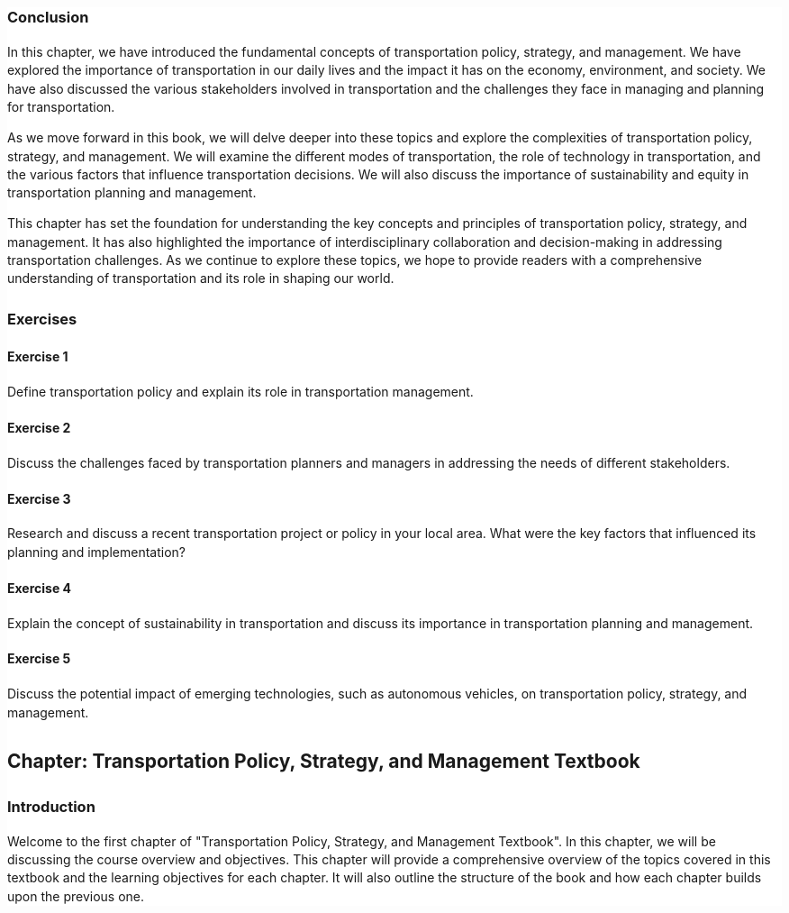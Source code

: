 


### Conclusion

In this chapter, we have introduced the fundamental concepts of transportation policy, strategy, and management. We have explored the importance of transportation in our daily lives and the impact it has on the economy, environment, and society. We have also discussed the various stakeholders involved in transportation and the challenges they face in managing and planning for transportation.

As we move forward in this book, we will delve deeper into these topics and explore the complexities of transportation policy, strategy, and management. We will examine the different modes of transportation, the role of technology in transportation, and the various factors that influence transportation decisions. We will also discuss the importance of sustainability and equity in transportation planning and management.

This chapter has set the foundation for understanding the key concepts and principles of transportation policy, strategy, and management. It has also highlighted the importance of interdisciplinary collaboration and decision-making in addressing transportation challenges. As we continue to explore these topics, we hope to provide readers with a comprehensive understanding of transportation and its role in shaping our world.

### Exercises

#### Exercise 1
Define transportation policy and explain its role in transportation management.

#### Exercise 2
Discuss the challenges faced by transportation planners and managers in addressing the needs of different stakeholders.

#### Exercise 3
Research and discuss a recent transportation project or policy in your local area. What were the key factors that influenced its planning and implementation?

#### Exercise 4
Explain the concept of sustainability in transportation and discuss its importance in transportation planning and management.

#### Exercise 5
Discuss the potential impact of emerging technologies, such as autonomous vehicles, on transportation policy, strategy, and management.


## Chapter: Transportation Policy, Strategy, and Management Textbook

### Introduction

Welcome to the first chapter of "Transportation Policy, Strategy, and Management Textbook". In this chapter, we will be discussing the course overview and objectives. This chapter will provide a comprehensive overview of the topics covered in this textbook and the learning objectives for each chapter. It will also outline the structure of the book and how each chapter builds upon the previous one.
